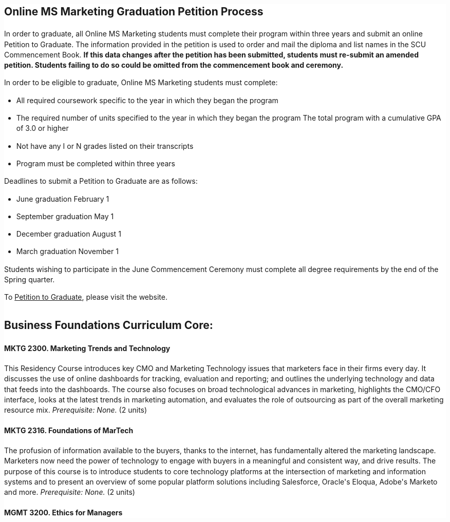 Online MS Marketing Graduation Petition Process
-----------------------------------------------

In order to graduate, all Online MS Marketing students must complete their program within three years and submit an online Petition to Graduate. The information provided in the petition is used to order and mail the diploma and list names in the SCU Commencement Book. **If this data changes after the petition has been submitted, students must re-submit an amended petition. Students failing to do so could be omitted from the commencement book and ceremony.**

In order to be eligible to graduate, Online MS Marketing students must complete:

-   All required coursework specific to the year in which they began the program

-   The required number of units specified to the year in which they began the program The total program with a cumulative GPA of 3.0 or higher

-   Not have any I or N grades listed on their transcripts

-   Program must be completed within three years

Deadlines to submit a Petition to Graduate are as follows:

-   June graduation February 1

-   September graduation May 1

-   December graduation August 1

-   March graduation November 1

Students wishing to participate in the June Commencement Ceremony must complete all degree requirements by the end of the Spring quarter.

To [Petition to Graduate](https://docs.google.com/forms/d/e/1FAIpQLSdF4cgBaYnFmb-PHH4hwlQ6g5lberE0R6e4qE8bRld96zXutA/viewform), please visit the website.

Business Foundations Curriculum Core:
-------------------------------------

#### MKTG 2300. Marketing Trends and Technology

This Residency Course introduces key CMO and Marketing Technology issues that marketers face in their firms every day. It discusses the use of online dashboards for tracking, evaluation and reporting; and outlines the underlying technology and data that feeds into the dashboards. The course also focuses on broad technological advances in marketing, highlights the CMO/CFO interface, looks at the latest trends in marketing automation, and evaluates the role of outsourcing as part of the overall marketing resource mix. *Prerequisite: None.* (2 units)

#### MKTG 2316. Foundations of MarTech

The profusion of information available to the buyers, thanks to the internet, has fundamentally altered the marketing landscape. Marketers now need the power of technology to engage with buyers in a meaningful and consistent way, and drive results. The purpose of this course is to introduce students to core technology platforms at the intersection of marketing and information systems and to present an overview of some popular platform solutions including Salesforce, Oracle's Eloqua, Adobe's Marketo and more. *Prerequisite: None.* (2 units)

#### MGMT 3200. Ethics for Managers 
